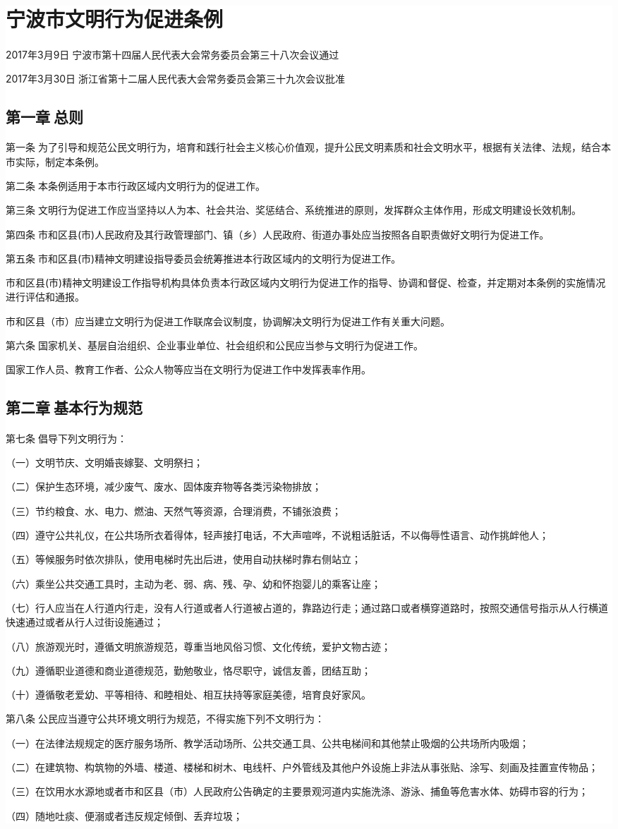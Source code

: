 # 宁波市文明行为促进条例

2017年3月9日 宁波市第十四届人民代表大会常务委员会第三十八次会议通过

2017年3月30日 浙江省第十二届人民代表大会常务委员会第三十九次会议批准



## 第一章  总则

第一条 为了引导和规范公民文明行为，培育和践行社会主义核心价值观，提升公民文明素质和社会文明水平，根据有关法律、法规，结合本市实际，制定本条例。

第二条 本条例适用于本市行政区域内文明行为的促进工作。

第三条 文明行为促进工作应当坚持以人为本、社会共治、奖惩结合、系统推进的原则，发挥群众主体作用，形成文明建设长效机制。

第四条 市和区县(市)人民政府及其行政管理部门、镇（乡）人民政府、街道办事处应当按照各自职责做好文明行为促进工作。

第五条 市和区县(市)精神文明建设指导委员会统筹推进本行政区域内的文明行为促进工作。

市和区县(市)精神文明建设工作指导机构具体负责本行政区域内文明行为促进工作的指导、协调和督促、检查，并定期对本条例的实施情况进行评估和通报。

市和区县（市）应当建立文明行为促进工作联席会议制度，协调解决文明行为促进工作有关重大问题。

第六条 国家机关、基层自治组织、企业事业单位、社会组织和公民应当参与文明行为促进工作。

国家工作人员、教育工作者、公众人物等应当在文明行为促进工作中发挥表率作用。

## 第二章  基本行为规范

第七条 倡导下列文明行为：

（一）文明节庆、文明婚丧嫁娶、文明祭扫；

（二）保护生态环境，减少废气、废水、固体废弃物等各类污染物排放；

（三）节约粮食、水、电力、燃油、天然气等资源，合理消费，不铺张浪费；

（四）遵守公共礼仪，在公共场所衣着得体，轻声接打电话，不大声喧哗，不说粗话脏话，不以侮辱性语言、动作挑衅他人；

（五）等候服务时依次排队，使用电梯时先出后进，使用自动扶梯时靠右侧站立；

（六）乘坐公共交通工具时，主动为老、弱、病、残、孕、幼和怀抱婴儿的乘客让座；

（七）行人应当在人行道内行走，没有人行道或者人行道被占道的，靠路边行走；通过路口或者横穿道路时，按照交通信号指示从人行横道快速通过或者从行人过街设施通过；

（八）旅游观光时，遵循文明旅游规范，尊重当地风俗习惯、文化传统，爱护文物古迹；

（九）遵循职业道德和商业道德规范，勤勉敬业，恪尽职守，诚信友善，团结互助；

（十）遵循敬老爱幼、平等相待、和睦相处、相互扶持等家庭美德，培育良好家风。

第八条 公民应当遵守公共环境文明行为规范，不得实施下列不文明行为：

（一）在法律法规规定的医疗服务场所、教学活动场所、公共交通工具、公共电梯间和其他禁止吸烟的公共场所内吸烟；

（二）在建筑物、构筑物的外墙、楼道、楼梯和树木、电线杆、户外管线及其他户外设施上非法从事张贴、涂写、刻画及挂置宣传物品；

（三）在饮用水水源地或者市和区县（市）人民政府公告确定的主要景观河道内实施洗涤、游泳、捕鱼等危害水体、妨碍市容的行为；

（四）随地吐痰、便溺或者违反规定倾倒、丢弃垃圾；
